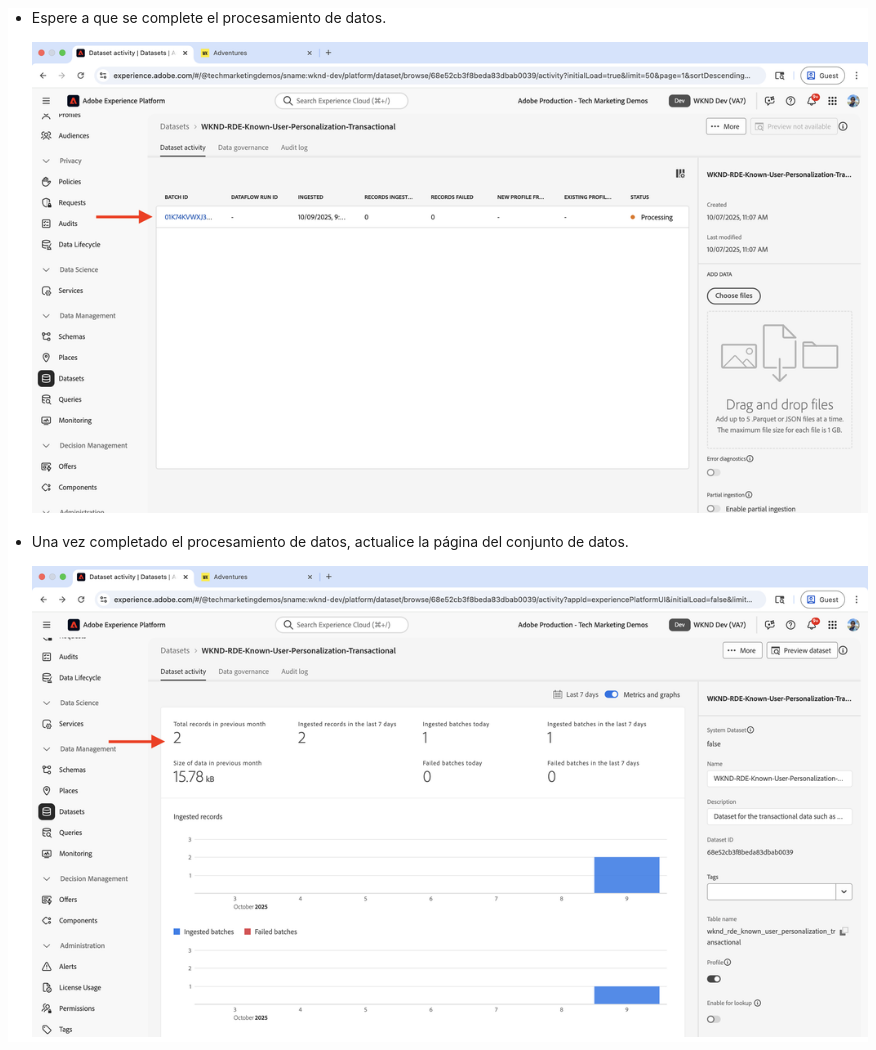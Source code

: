 - Espere a que se complete el procesamiento de datos.

  ![Procesamiento de datos](../assets/use-cases/known-user-personalization/data-processing.png)

- Una vez completado el procesamiento de datos, actualice la página del conjunto de datos.

  ![Conjunto de datos transaccional con datos](../assets/use-cases/known-user-personalization/transactional-dataset-with-data.png)
